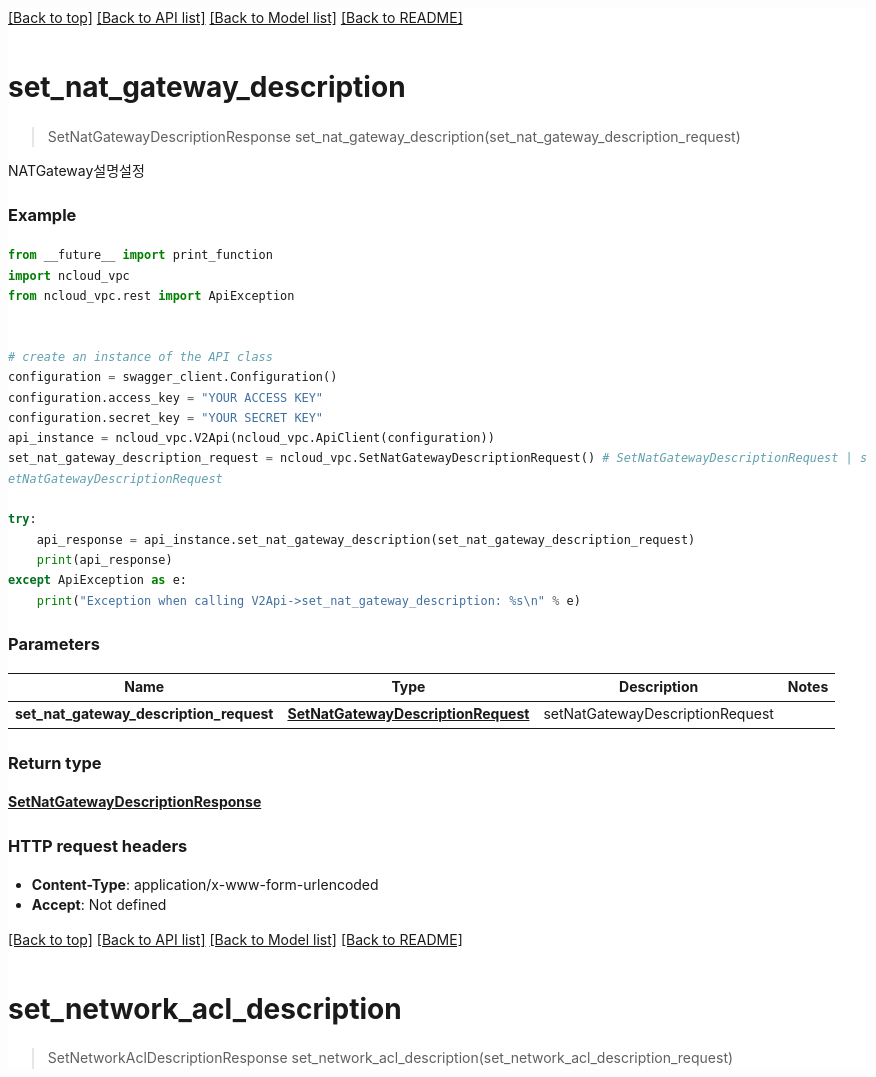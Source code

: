 [[Back to top]](#) [[Back to API list]](../README.md#documentation-for-api-endpoints) [[Back to Model list]](../README.md#documentation-for-models) [[Back to README]](../README.md)

# **set_nat_gateway_description**
> SetNatGatewayDescriptionResponse set_nat_gateway_description(set_nat_gateway_description_request)



NATGateway설명설정

### Example
```python
from __future__ import print_function
import ncloud_vpc
from ncloud_vpc.rest import ApiException


# create an instance of the API class
configuration = swagger_client.Configuration()
configuration.access_key = "YOUR ACCESS KEY"
configuration.secret_key = "YOUR SECRET KEY"
api_instance = ncloud_vpc.V2Api(ncloud_vpc.ApiClient(configuration))
set_nat_gateway_description_request = ncloud_vpc.SetNatGatewayDescriptionRequest() # SetNatGatewayDescriptionRequest | setNatGatewayDescriptionRequest

try:
    api_response = api_instance.set_nat_gateway_description(set_nat_gateway_description_request)
    print(api_response)
except ApiException as e:
    print("Exception when calling V2Api->set_nat_gateway_description: %s\n" % e)
```

### Parameters

Name | Type | Description  | Notes
------------- | ------------- | ------------- | -------------
 **set_nat_gateway_description_request** | [**SetNatGatewayDescriptionRequest**](SetNatGatewayDescriptionRequest.md)| setNatGatewayDescriptionRequest | 

### Return type

[**SetNatGatewayDescriptionResponse**](SetNatGatewayDescriptionResponse.md)

### HTTP request headers

 - **Content-Type**: application/x-www-form-urlencoded
 - **Accept**: Not defined

[[Back to top]](#) [[Back to API list]](../README.md#documentation-for-api-endpoints) [[Back to Model list]](../README.md#documentation-for-models) [[Back to README]](../README.md)

# **set_network_acl_description**
> SetNetworkAclDescriptionResponse set_network_acl_description(set_network_acl_description_request)
